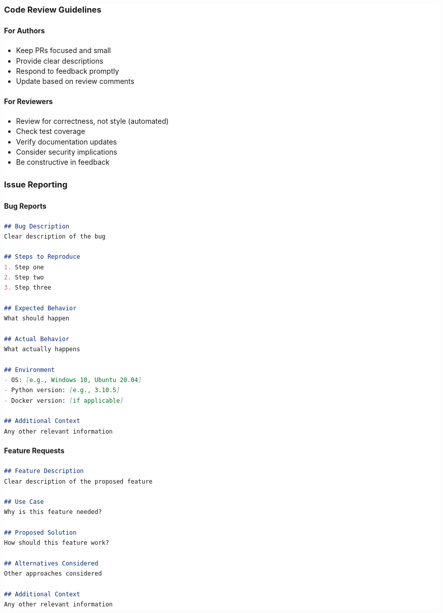 ### Code Review Guidelines

#### For Authors
- Keep PRs focused and small
- Provide clear descriptions
- Respond to feedback promptly
- Update based on review comments

#### For Reviewers
- Review for correctness, not style (automated)
- Check test coverage
- Verify documentation updates
- Consider security implications
- Be constructive in feedback

### Issue Reporting

#### Bug Reports
```markdown
## Bug Description
Clear description of the bug

## Steps to Reproduce
1. Step one
2. Step two
3. Step three

## Expected Behavior
What should happen

## Actual Behavior
What actually happens

## Environment
- OS: [e.g., Windows 10, Ubuntu 20.04]
- Python version: [e.g., 3.10.5]
- Docker version: [if applicable]

## Additional Context
Any other relevant information
```

#### Feature Requests
```markdown
## Feature Description
Clear description of the proposed feature

## Use Case
Why is this feature needed?

## Proposed Solution
How should this feature work?

## Alternatives Considered
Other approaches considered

## Additional Context
Any other relevant information
```
